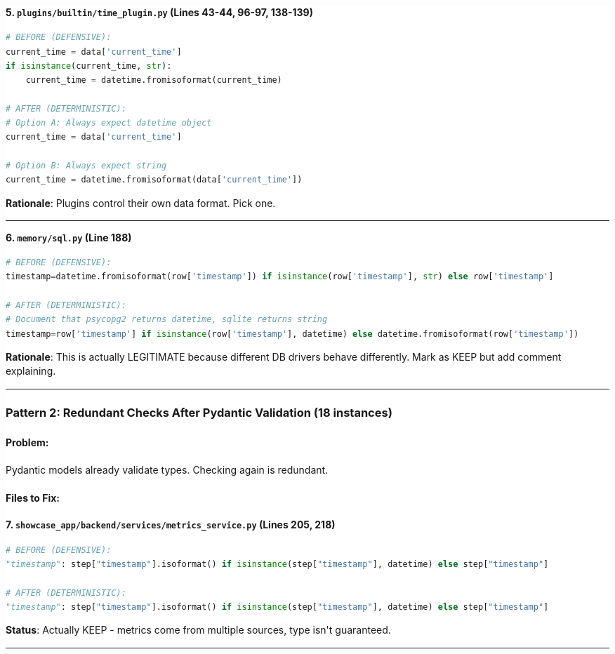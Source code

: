 
**5. `plugins/builtin/time_plugin.py` (Lines 43-44, 96-97, 138-139)**
```python
# BEFORE (DEFENSIVE):
current_time = data['current_time']
if isinstance(current_time, str):
    current_time = datetime.fromisoformat(current_time)

# AFTER (DETERMINISTIC):
# Option A: Always expect datetime object
current_time = data['current_time']

# Option B: Always expect string
current_time = datetime.fromisoformat(data['current_time'])
```
**Rationale**: Plugins control their own data format. Pick one.

---

**6. `memory/sql.py` (Line 188)**
```python
# BEFORE (DEFENSIVE):
timestamp=datetime.fromisoformat(row['timestamp']) if isinstance(row['timestamp'], str) else row['timestamp']

# AFTER (DETERMINISTIC):
# Document that psycopg2 returns datetime, sqlite returns string
timestamp=row['timestamp'] if isinstance(row['timestamp'], datetime) else datetime.fromisoformat(row['timestamp'])
```
**Rationale**: This is actually LEGITIMATE because different DB drivers behave differently. Mark as KEEP but add comment explaining.

---

### Pattern 2: Redundant Checks After Pydantic Validation (18 instances)

#### Problem:
Pydantic models already validate types. Checking again is redundant.

#### Files to Fix:

**7. `showcase_app/backend/services/metrics_service.py` (Lines 205, 218)**
```python
# BEFORE (DEFENSIVE):
"timestamp": step["timestamp"].isoformat() if isinstance(step["timestamp"], datetime) else step["timestamp"]

# AFTER (DETERMINISTIC):
"timestamp": step["timestamp"].isoformat() if isinstance(step["timestamp"], datetime) else step["timestamp"]
```
**Status**: Actually KEEP - metrics come from multiple sources, type isn't guaranteed.

---